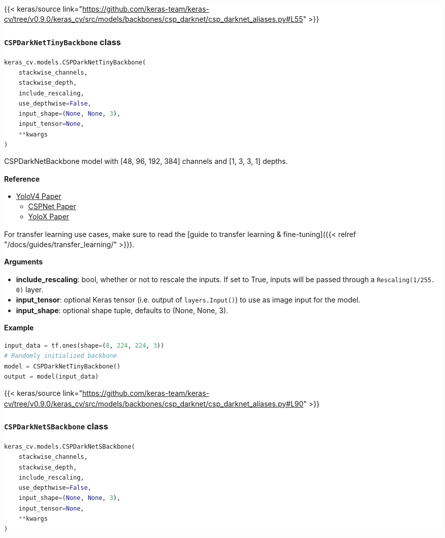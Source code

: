 {{< keras/source link="https://github.com/keras-team/keras-cv/tree/v0.9.0/keras_cv/src/models/backbones/csp_darknet/csp_darknet_aliases.py#L55" >}}

### `CSPDarkNetTinyBackbone` class

```python
keras_cv.models.CSPDarkNetTinyBackbone(
    stackwise_channels,
    stackwise_depth,
    include_rescaling,
    use_depthwise=False,
    input_shape=(None, None, 3),
    input_tensor=None,
    **kwargs
)
```

CSPDarkNetBackbone model with [48, 96, 192, 384] channels
and [1, 3, 3, 1] depths.

**Reference**

- [YoloV4 Paper](https://arxiv.org/abs/1804.02767)
  - [CSPNet Paper](https://arxiv.org/pdf/1911.11929)
  - [YoloX Paper](https://arxiv.org/abs/2107.08430)

For transfer learning use cases, make sure to read the
[guide to transfer learning & fine-tuning]({{< relref "/docs/guides/transfer_learning/" >}}).

**Arguments**

- **include_rescaling**: bool, whether or not to rescale the inputs. If set to
  True, inputs will be passed through a `Rescaling(1/255.0)` layer.
- **input_tensor**: optional Keras tensor (i.e. output of `layers.Input()`)
  to use as image input for the model.
- **input_shape**: optional shape tuple, defaults to (None, None, 3).

**Example**

```python
input_data = tf.ones(shape=(8, 224, 224, 3))
# Randomly initialized backbone
model = CSPDarkNetTinyBackbone()
output = model(input_data)
```

{{< keras/source link="https://github.com/keras-team/keras-cv/tree/v0.9.0/keras_cv/src/models/backbones/csp_darknet/csp_darknet_aliases.py#L90" >}}

### `CSPDarkNetSBackbone` class

```python
keras_cv.models.CSPDarkNetSBackbone(
    stackwise_channels,
    stackwise_depth,
    include_rescaling,
    use_depthwise=False,
    input_shape=(None, None, 3),
    input_tensor=None,
    **kwargs
)
```
